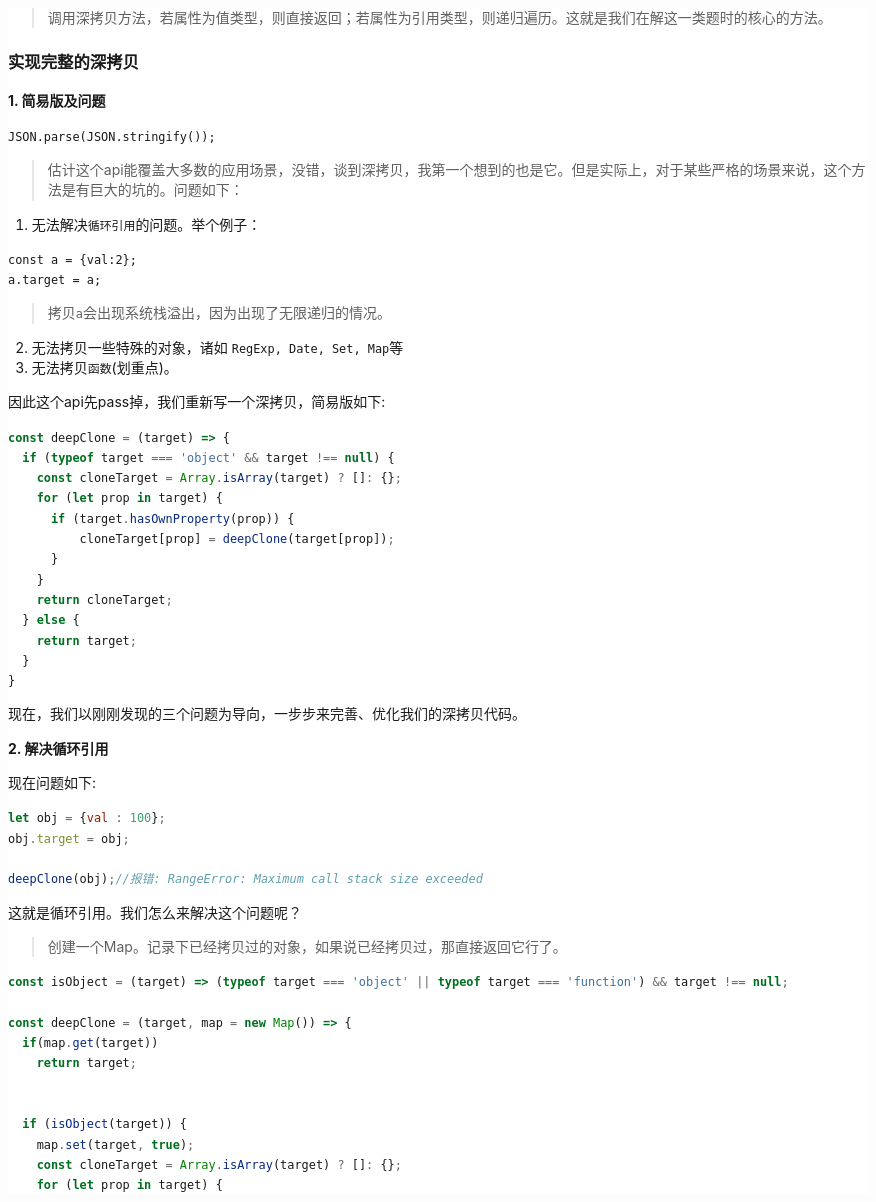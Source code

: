 >调用深拷贝方法，若属性为值类型，则直接返回；若属性为引用类型，则递归遍历。这就是我们在解这一类题时的核心的方法。

###  实现完整的深拷贝

**1. 简易版及问题**

```
JSON.parse(JSON.stringify());
```

>估计这个api能覆盖大多数的应用场景，没错，谈到深拷贝，我第一个想到的也是它。但是实际上，对于某些严格的场景来说，这个方法是有巨大的坑的。问题如下：

1. 无法解决`循环引用`的问题。举个例子：

```
const a = {val:2};
a.target = a;
```

>拷贝`a`会出现系统栈溢出，因为出现了无限递归的情况。

2. 无法拷贝一些特殊的对象，诸如 `RegExp, Date, Set, Map`等
3. 无法拷贝`函数`(划重点)。

因此这个api先pass掉，我们重新写一个深拷贝，简易版如下:

```javascript
const deepClone = (target) => {
  if (typeof target === 'object' && target !== null) {
    const cloneTarget = Array.isArray(target) ? []: {};
    for (let prop in target) {
      if (target.hasOwnProperty(prop)) {
          cloneTarget[prop] = deepClone(target[prop]);
      }
    }
    return cloneTarget;
  } else {
    return target;
  }
}
```

现在，我们以刚刚发现的三个问题为导向，一步步来完善、优化我们的深拷贝代码。

**2. 解决循环引用**

现在问题如下:

```javascript
let obj = {val : 100};
obj.target = obj;

deepClone(obj);//报错: RangeError: Maximum call stack size exceeded
```

这就是循环引用。我们怎么来解决这个问题呢？

>创建一个Map。记录下已经拷贝过的对象，如果说已经拷贝过，那直接返回它行了。

```javascript
const isObject = (target) => (typeof target === 'object' || typeof target === 'function') && target !== null;

const deepClone = (target, map = new Map()) => { 
  if(map.get(target))  
    return target; 
 
 
  if (isObject(target)) { 
    map.set(target, true); 
    const cloneTarget = Array.isArray(target) ? []: {}; 
    for (let prop in target) { 
```